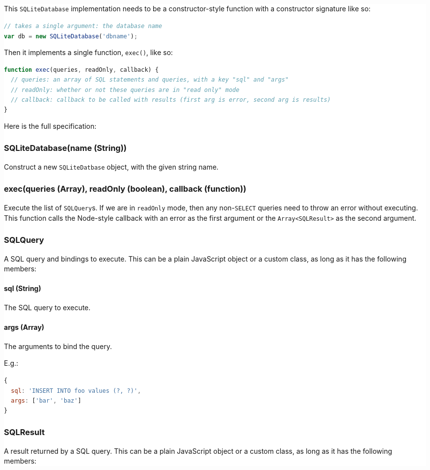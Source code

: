 This `SQLiteDatabase` implementation needs to be a constructor-style function
with a constructor signature like so:

```js
// takes a single argument: the database name
var db = new SQLiteDatabase('dbname');
```

Then it implements a single function, `exec()`, like so:

```js
function exec(queries, readOnly, callback) {
  // queries: an array of SQL statements and queries, with a key "sql" and "args"
  // readOnly: whether or not these queries are in "read only" mode
  // callback: callback to be called with results (first arg is error, second arg is results)
}
```

Here is the full specification:

### SQLiteDatabase(name (String))

Construct a new `SQLiteDatbase` object, with the given string name.

### exec(queries (Array<SQLQuery>), readOnly (boolean), callback (function))

Execute the list of `SQLQuery`s. If we are in `readOnly` mode, then any
non-`SELECT` queries need to throw an error without executing. This function calls the Node-style
callback with an error as the first argument or the `Array<SQLResult>` as
the second argument.

### SQLQuery

A SQL query and bindings to execute. This can be a plain JavaScript object or a custom class,
as long as it has the following members:

#### sql (String)

The SQL query to execute.

#### args (Array<String>)

The arguments to bind the query.

E.g.:

```js
{
  sql: 'INSERT INTO foo values (?, ?)',
  args: ['bar', 'baz']
}
```

### SQLResult

A result returned by a SQL query. This can be a plain JavaScript object or a custom class,
as long as it has the following members:


[websql]: https://www.w3.org/TR/webdatabase/
[sqlite3]: https://github.com/mapbox/node-sqlite3